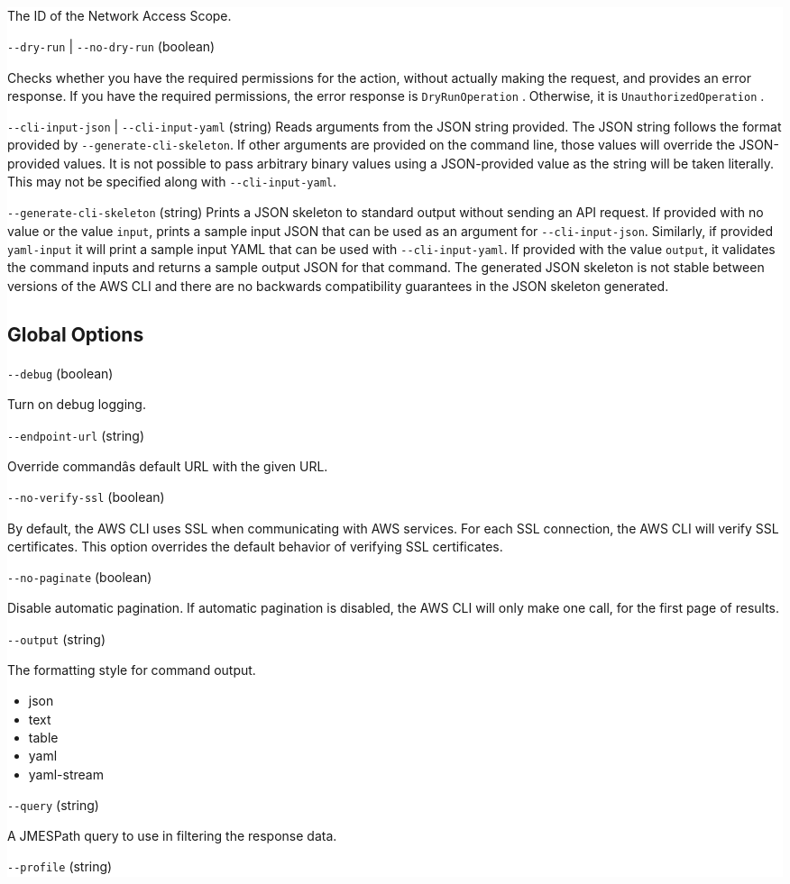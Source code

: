 The ID of the Network Access Scope.

`--dry-run` | `--no-dry-run` (boolean)

Checks whether you have the required permissions for the action, without actually making the request, and provides an error response. If you have the required permissions, the error response is `DryRunOperation` . Otherwise, it is `UnauthorizedOperation` .

`--cli-input-json` | `--cli-input-yaml` (string)
Reads arguments from the JSON string provided. The JSON string follows the format provided by `--generate-cli-skeleton`. If other arguments are provided on the command line, those values will override the JSON-provided values. It is not possible to pass arbitrary binary values using a JSON-provided value as the string will be taken literally. This may not be specified along with `--cli-input-yaml`.

`--generate-cli-skeleton` (string)
Prints a JSON skeleton to standard output without sending an API request. If provided with no value or the value `input`, prints a sample input JSON that can be used as an argument for `--cli-input-json`. Similarly, if provided `yaml-input` it will print a sample input YAML that can be used with `--cli-input-yaml`. If provided with the value `output`, it validates the command inputs and returns a sample output JSON for that command. The generated JSON skeleton is not stable between versions of the AWS CLI and there are no backwards compatibility guarantees in the JSON skeleton generated.

## Global Options

`--debug` (boolean)

Turn on debug logging.

`--endpoint-url` (string)

Override commandâs default URL with the given URL.

`--no-verify-ssl` (boolean)

By default, the AWS CLI uses SSL when communicating with AWS services. For each SSL connection, the AWS CLI will verify SSL certificates. This option overrides the default behavior of verifying SSL certificates.

`--no-paginate` (boolean)

Disable automatic pagination. If automatic pagination is disabled, the AWS CLI will only make one call, for the first page of results.

`--output` (string)

The formatting style for command output.

- json
- text
- table
- yaml
- yaml-stream

`--query` (string)

A JMESPath query to use in filtering the response data.

`--profile` (string)

